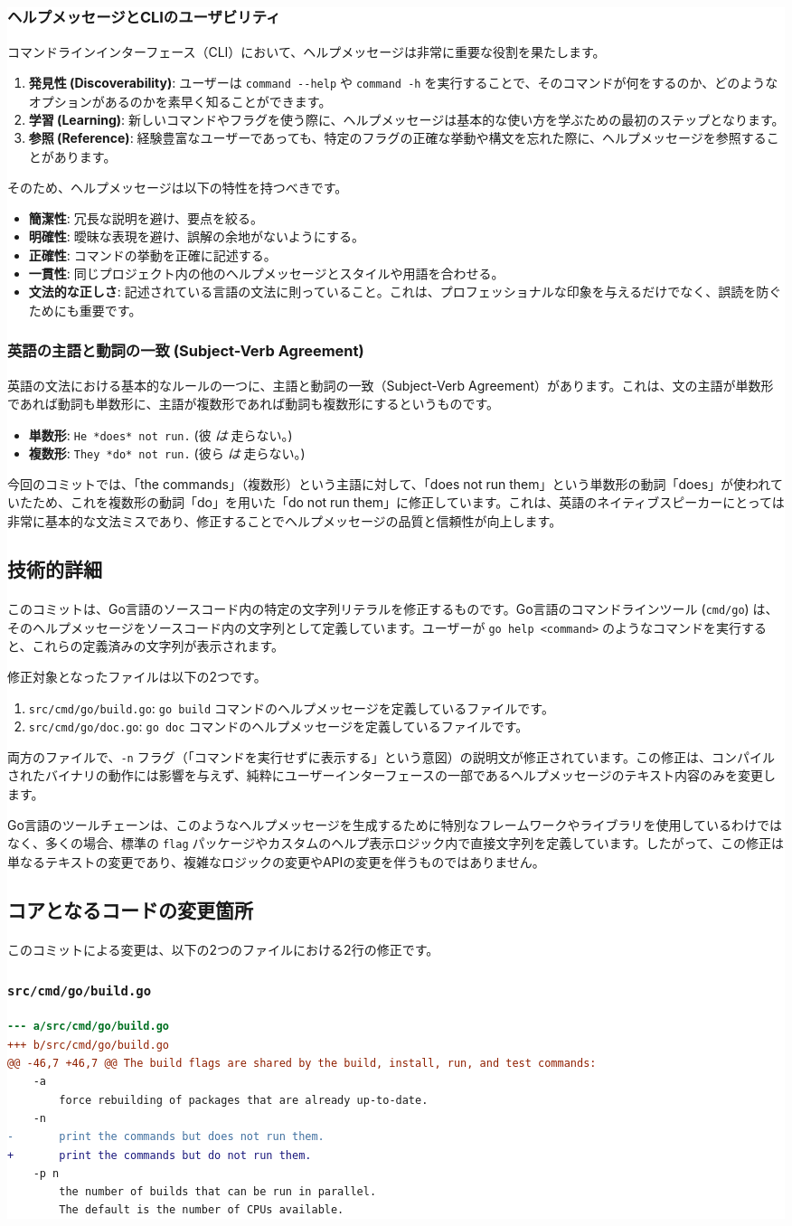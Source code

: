 ### ヘルプメッセージとCLIのユーザビリティ

コマンドラインインターフェース（CLI）において、ヘルプメッセージは非常に重要な役割を果たします。
1.  **発見性 (Discoverability)**: ユーザーは `command --help` や `command -h` を実行することで、そのコマンドが何をするのか、どのようなオプションがあるのかを素早く知ることができます。
2.  **学習 (Learning)**: 新しいコマンドやフラグを使う際に、ヘルプメッセージは基本的な使い方を学ぶための最初のステップとなります。
3.  **参照 (Reference)**: 経験豊富なユーザーであっても、特定のフラグの正確な挙動や構文を忘れた際に、ヘルプメッセージを参照することがあります。

そのため、ヘルプメッセージは以下の特性を持つべきです。
*   **簡潔性**: 冗長な説明を避け、要点を絞る。
*   **明確性**: 曖昧な表現を避け、誤解の余地がないようにする。
*   **正確性**: コマンドの挙動を正確に記述する。
*   **一貫性**: 同じプロジェクト内の他のヘルプメッセージとスタイルや用語を合わせる。
*   **文法的な正しさ**: 記述されている言語の文法に則っていること。これは、プロフェッショナルな印象を与えるだけでなく、誤読を防ぐためにも重要です。

### 英語の主語と動詞の一致 (Subject-Verb Agreement)

英語の文法における基本的なルールの一つに、主語と動詞の一致（Subject-Verb Agreement）があります。これは、文の主語が単数形であれば動詞も単数形に、主語が複数形であれば動詞も複数形にするというものです。

*   **単数形**: `He *does* not run.` (彼 *は* 走らない。)
*   **複数形**: `They *do* not run.` (彼ら *は* 走らない。)

今回のコミットでは、「the commands」（複数形）という主語に対して、「does not run them」という単数形の動詞「does」が使われていたため、これを複数形の動詞「do」を用いた「do not run them」に修正しています。これは、英語のネイティブスピーカーにとっては非常に基本的な文法ミスであり、修正することでヘルプメッセージの品質と信頼性が向上します。

## 技術的詳細

このコミットは、Go言語のソースコード内の特定の文字列リテラルを修正するものです。Go言語のコマンドラインツール (`cmd/go`) は、そのヘルプメッセージをソースコード内の文字列として定義しています。ユーザーが `go help <command>` のようなコマンドを実行すると、これらの定義済みの文字列が表示されます。

修正対象となったファイルは以下の2つです。

1.  `src/cmd/go/build.go`: `go build` コマンドのヘルプメッセージを定義しているファイルです。
2.  `src/cmd/go/doc.go`: `go doc` コマンドのヘルプメッセージを定義しているファイルです。

両方のファイルで、`-n` フラグ（「コマンドを実行せずに表示する」という意図）の説明文が修正されています。この修正は、コンパイルされたバイナリの動作には影響を与えず、純粋にユーザーインターフェースの一部であるヘルプメッセージのテキスト内容のみを変更します。

Go言語のツールチェーンは、このようなヘルプメッセージを生成するために特別なフレームワークやライブラリを使用しているわけではなく、多くの場合、標準の `flag` パッケージやカスタムのヘルプ表示ロジック内で直接文字列を定義しています。したがって、この修正は単なるテキストの変更であり、複雑なロジックの変更やAPIの変更を伴うものではありません。

## コアとなるコードの変更箇所

このコミットによる変更は、以下の2つのファイルにおける2行の修正です。

### `src/cmd/go/build.go`

```diff
--- a/src/cmd/go/build.go
+++ b/src/cmd/go/build.go
@@ -46,7 +46,7 @@ The build flags are shared by the build, install, run, and test commands:
 	-a
 		force rebuilding of packages that are already up-to-date.
 	-n
-		print the commands but does not run them.
+		print the commands but do not run them.
 	-p n
 		the number of builds that can be run in parallel.
 		The default is the number of CPUs available.
```
